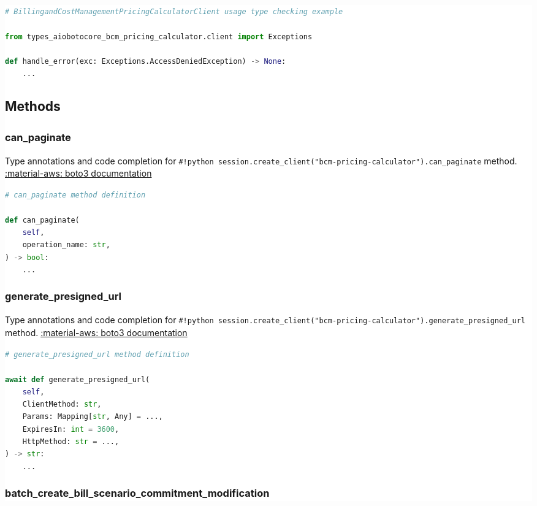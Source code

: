 ```python
# BillingandCostManagementPricingCalculatorClient usage type checking example

from types_aiobotocore_bcm_pricing_calculator.client import Exceptions

def handle_error(exc: Exceptions.AccessDeniedException) -> None:
    ...
```


## Methods


### can\_paginate



Type annotations and code completion for `#!python session.create_client("bcm-pricing-calculator").can_paginate` method.
[:material-aws: boto3 documentation](https://boto3.amazonaws.com/v1/documentation/api/latest/reference/services/bcm-pricing-calculator/client/can_paginate.html)

```python
# can_paginate method definition

def can_paginate(
    self,
    operation_name: str,
) -> bool:
    ...
```


### generate\_presigned\_url



Type annotations and code completion for `#!python session.create_client("bcm-pricing-calculator").generate_presigned_url` method.
[:material-aws: boto3 documentation](https://boto3.amazonaws.com/v1/documentation/api/latest/reference/services/bcm-pricing-calculator/client/generate_presigned_url.html)

```python
# generate_presigned_url method definition

await def generate_presigned_url(
    self,
    ClientMethod: str,
    Params: Mapping[str, Any] = ...,
    ExpiresIn: int = 3600,
    HttpMethod: str = ...,
) -> str:
    ...
```


### batch\_create\_bill\_scenario\_commitment\_modification
